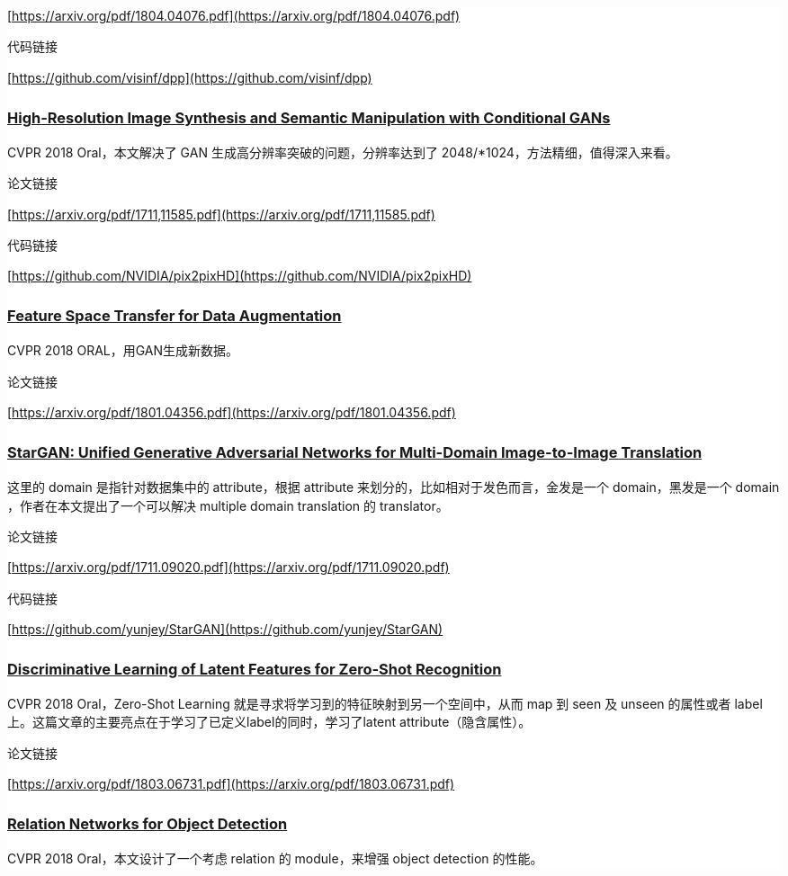 [https://arxiv.org/pdf/1804.04076.pdf](https://arxiv.org/pdf/1804.04076.pdf)

代码链接

[https://github.com/visinf/dpp](https://github.com/visinf/dpp)

### [High-Resolution Image Synthesis and Semantic Manipulation with Conditional GANs](https://zhuanlan.zhihu.com/p/35955531)

CVPR 2018 Oral，本文解决了 GAN 生成高分辨率突破的问题，分辨率达到了 2048/*1024，方法精细，值得深入来看。

论文链接

[https://arxiv.org/pdf/1711,11585.pdf](https://arxiv.org/pdf/1711,11585.pdf)

代码链接

[https://github.com/NVIDIA/pix2pixHD](https://github.com/NVIDIA/pix2pixHD)

### [Feature Space Transfer for Data Augmentation](https://zhuanlan.zhihu.com/p/35956505)

CVPR 2018 ORAL，用GAN生成新数据。

论文链接

[https://arxiv.org/pdf/1801.04356.pdf](https://arxiv.org/pdf/1801.04356.pdf)

### [StarGAN: Unified Generative Adversarial Networks for Multi-Domain Image-to-Image Translation](https://zhuanlan.zhihu.com/p/35967629)

这里的 domain 是指针对数据集中的 attribute，根据 attribute 来划分的，比如相对于发色而言，金发是一个 domain，黑发是一个 domain ，作者在本文提出了一个可以解决 multiple domain translation 的 translator。

论文链接

[https://arxiv.org/pdf/1711.09020.pdf](https://arxiv.org/pdf/1711.09020.pdf)

代码链接

[https://github.com/yunjey/StarGAN](https://github.com/yunjey/StarGAN)

### [Discriminative Learning of Latent Features for Zero-Shot Recognition](https://zhuanlan.zhihu.com/p/36030705)

CVPR 2018 Oral，Zero-Shot Learning 就是寻求将学习到的特征映射到另一个空间中，从而 map 到 seen 及 unseen 的属性或者 label 上。这篇文章的主要亮点在于学习了已定义label的同时，学习了latent attribute（隐含属性）。

论文链接

[https://arxiv.org/pdf/1803.06731.pdf](https://arxiv.org/pdf/1803.06731.pdf)

### [Relation Networks for Object Detection](https://zhuanlan.zhihu.com/p/36033824)

CVPR 2018 Oral，本文设计了一个考虑 relation 的 module，来增强 object detection 的性能。
